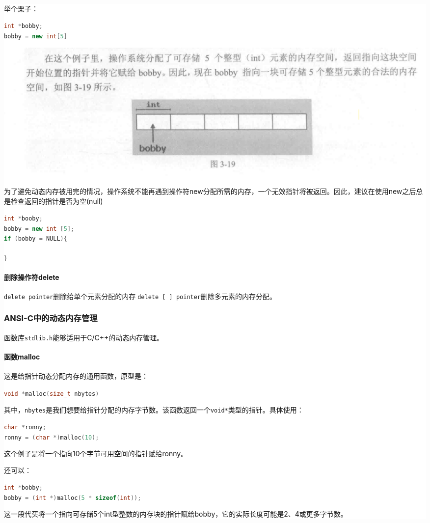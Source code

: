 举个栗子：
```C++
int *bobby;
bobby = new int[5]
```
![alt text](image-1.png)

为了避免动态内存被用完的情况，操作系统不能再遇到操作符new分配所需的内存，一个无效指针将被返回。因此，建议在使用new之后总是检查返回的指针是否为空(null)
```C++
int *booby;
bobby = new int [5];
if (bobby = NULL){

}
```

#### 删除操作符delete
`delete pointer`删除给单个元素分配的内存
`delete [ ] pointer`删除多元素的内存分配。


### ANSI-C中的动态内存管理

函数库`stdlib.h`能够适用于C/C++的动态内存管理。

#### 函数malloc
这是给指针动态分配内存的通用函数，原型是：
```C++
void *malloc(size_t nbytes)
```

其中，`nbytes`是我们想要给指针分配的内存字节数。该函数返回一个`void*`类型的指针。具体使用：
```C++
char *ronny;
ronny = (char *)malloc(10);
```
这个例子是将一个指向10个字节可用空间的指针赋给ronny。

还可以：
```C++
int *bobby;
bobby = (int *)malloc(5 * sizeof(int));
```
这一段代买将一个指向可存储5个int型整数的内存块的指针赋给bobby，它的实际长度可能是2、4或更多字节数。

